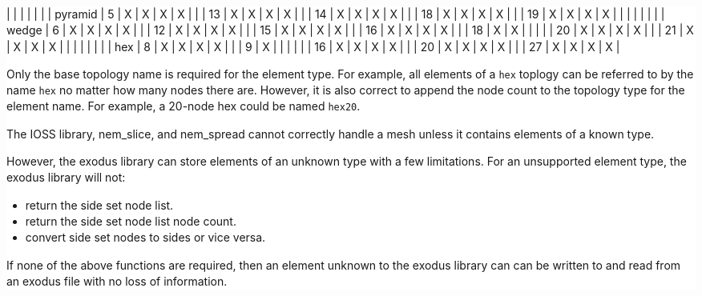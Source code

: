  |       |     |      |       |           |    |
 pyramid |  5  |  X   |    X  |    X      |  X |
 |       | 13  |  X   |    X  |    X      |  X |
 |       | 14  |  X   |    X  |    X      |  X |
 |       | 18  |  X   |    X  |    X      |  X |
 |       | 19  |  X   |    X  |    X      |  X |
 |       |     |      |       |           |    |
 wedge   |  6  |  X   |    X  |    X      |  X |
 |       | 12  |  X   |    X  |    X      |  X |
 |       | 15  |  X   |    X  |    X      |  X |
 |       | 16  |  X   |    X  |    X      |  X |
 |       | 18  |  X   |    X  |           |    |
 |       | 20  |  X   |    X  |    X      |  X |
 |       | 21  |  X   |    X  |    X      |  X |
 |       |     |      |       |           |    |
 hex     | 8   |  X   |    X  |    X      |  X |
 |       | 9   |  X   |       |           |    |
 |       | 16  |  X   |    X  |    X      |  X |
 |       | 20  |  X   |    X  |    X      |  X |
 |       | 27  |  X   |    X  |    X      |  X |   

Only the base topology name is required for the element type. For example, all 
elements of a `hex` toplogy can be referred to by the name `hex` no
matter how many nodes there are.  However, it is also correct to
append the node count to the topology type for the element name.  For
example, a 20-node hex could be named `hex20`.

The IOSS library, nem_slice, and nem_spread cannot correctly handle a
mesh unless it contains elements of a known type.

However, the exodus library can store elements of an unknown type with
a few limitations. For an unsupported element type, the exodus library
will not:

 * return the side set node list.
 * return the side set node list node count.
 * convert side set nodes to sides or vice versa.

If none of the above functions are required, then an element unknown
to the exodus library can can be written to and read from an exodus
file with no loss of information.
